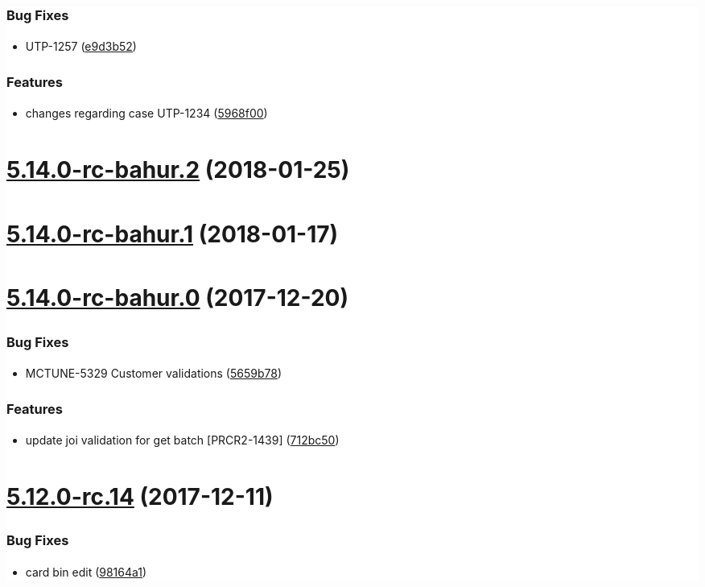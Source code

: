 
### Bug Fixes

* UTP-1257 ([e9d3b52](https://github.com/softwaregroup-bg/ut-test/commit/e9d3b52))


### Features

* changes regarding case UTP-1234 ([5968f00](https://github.com/softwaregroup-bg/ut-test/commit/5968f00))



<a name="5.14.0-rc-bahur.2"></a>
# [5.14.0-rc-bahur.2](https://github.com/softwaregroup-bg/ut-test/compare/v5.14.0-rc-bahur.1...v5.14.0-rc-bahur.2) (2018-01-25)



<a name="5.14.0-rc-bahur.1"></a>
# [5.14.0-rc-bahur.1](https://github.com/softwaregroup-bg/ut-test/compare/v5.14.0-rc-bahur.0...v5.14.0-rc-bahur.1) (2018-01-17)



<a name="5.14.0-rc-bahur.0"></a>
# [5.14.0-rc-bahur.0](https://github.com/softwaregroup-bg/ut-test/compare/v5.13.0...v5.14.0-rc-bahur.0) (2017-12-20)


### Bug Fixes

* MCTUNE-5329 Customer validations ([5659b78](https://github.com/softwaregroup-bg/ut-test/commit/5659b78))


### Features

* update joi validation for get batch [PRCR2-1439] ([712bc50](https://github.com/softwaregroup-bg/ut-test/commit/712bc50))



<a name="5.12.0-rc.14"></a>
# [5.12.0-rc.14](https://github.com/softwaregroup-bg/ut-test/compare/v5.12.0-rc.13...v5.12.0-rc.14) (2017-12-11)


### Bug Fixes

* card bin edit ([98164a1](https://github.com/softwaregroup-bg/ut-test/commit/98164a1))
